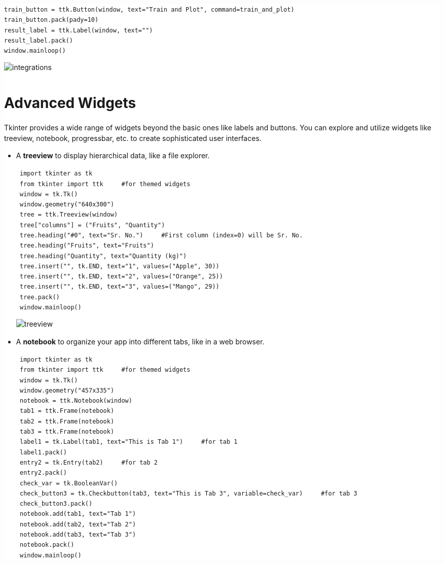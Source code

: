 	train_button = ttk.Button(window, text="Train and Plot", command=train_and_plot)
	train_button.pack(pady=10)
	result_label = ttk.Label(window, text="")
	result_label.pack()
	window.mainloop()

![integrations][3]


# Advanced Widgets
Tkinter provides a wide range of widgets beyond the basic ones like labels and buttons. You can explore and utilize widgets like treeview, notebook, progressbar, etc. to create sophisticated user interfaces.
 - A **treeview** to display hierarchical data, like a file explorer.
        
        import tkinter as tk
        from tkinter import ttk     #for themed widgets
        window = tk.Tk()
        window.geometry("640x300")
        tree = ttk.Treeview(window)
        tree["columns"] = ("Fruits", "Quantity")
        tree.heading("#0", text="Sr. No.")     #First column (index=0) will be Sr. No.
        tree.heading("Fruits", text="Fruits")
        tree.heading("Quantity", text="Quantity (kg)")
        tree.insert("", tk.END, text="1", values=("Apple", 30))
        tree.insert("", tk.END, text="2", values=("Orange", 25))
        tree.insert("", tk.END, text="3", values=("Mango", 29))
        tree.pack()
        window.mainloop()
    
    ![treeview][4]
   
 - A **notebook** to organize your app into different tabs, like in a web browser.
        
        import tkinter as tk
        from tkinter import ttk     #for themed widgets
        window = tk.Tk()
        window.geometry("457x335")
        notebook = ttk.Notebook(window)
        tab1 = ttk.Frame(notebook)
        tab2 = ttk.Frame(notebook)
        tab3 = ttk.Frame(notebook)
        label1 = tk.Label(tab1, text="This is Tab 1")     #for tab 1
        label1.pack()
        entry2 = tk.Entry(tab2)     #for tab 2
        entry2.pack()
        check_var = tk.BooleanVar()
        check_button3 = tk.Checkbutton(tab3, text="This is Tab 3", variable=check_var)     #for tab 3
        check_button3.pack()
        notebook.add(tab1, text="Tab 1")
        notebook.add(tab2, text="Tab 2")
        notebook.add(tab3, text="Tab 3")
        notebook.pack()
        window.mainloop()
    

[1]: https://coderlegion.com/190/introduction-to-tkinter-library-in-python
[2]: https://github.com/VAIJ-TEJAS/LogicLair_Articles/blob/main/Advanced_Tkinter/Tkinter_custom.png
[3]: https://github.com/VAIJ-TEJAS/LogicLair_Articles/blob/main/Advanced_Tkinter/Tkinter_interface.png
[4]: https://github.com/VAIJ-TEJAS/LogicLair_Articles/blob/main/Advanced_Tkinter/Tkinter_treeview.png
[5]: https://github.com/VAIJ-TEJAS/LogicLair_Articles/blob/main/Advanced_Tkinter/Tkinter_notebook1.png
[6]: https://github.com/VAIJ-TEJAS/LogicLair_Articles/blob/main/Advanced_Tkinter/Tkinter_notebook2.png
[7]: https://github.com/VAIJ-TEJAS/LogicLair_Articles/blob/main/Advanced_Tkinter/Tkinter_notebook3.png
[8]: https://github.com/VAIJ-TEJAS/LogicLair_Articles/blob/main/Advanced_Tkinter/Tkinter_progressbar.png
[9]: https://github.com/VAIJ-TEJAS/LogicLair_Articles/blob/main/Advanced_Tkinter/Tkinter_grid.png
[10]: https://github.com/VAIJ-TEJAS/LogicLair_Articles/blob/main/Advanced_Tkinter/Tkinter_pack.png
[11]: https://github.com/VAIJ-TEJAS/LogicLair_Articles/blob/main/Advanced_Tkinter/Tkinter_place.png
[12]: https://github.com/VAIJ-TEJAS/LogicLair_Articles/blob/main/Advanced_Tkinter/Tkinter_file.png
[13]: https://github.com/VAIJ-TEJAS/LogicLair_Articles/blob/main/Advanced_Tkinter/Tkinter_file_open1.png
[14]: https://github.com/VAIJ-TEJAS/LogicLair_Articles/blob/main/Advanced_Tkinter/Tkinter_file_open2.png
[15]: https://github.com/VAIJ-TEJAS/LogicLair_Articles/blob/main/Advanced_Tkinter/Tkinter_modal_dialog.png
[16]: https://github.com/VAIJ-TEJAS/LogicLair_Articles/blob/main/Advanced_Tkinter/Tkinter_modeless_dialog.png
[17]: https://github.com/VAIJ-TEJAS/LogicLair_Articles/blob/main/Advanced_Tkinter/Tkinter_threads.png
[18]: https://docs.python.org/3/library/tkinter.html